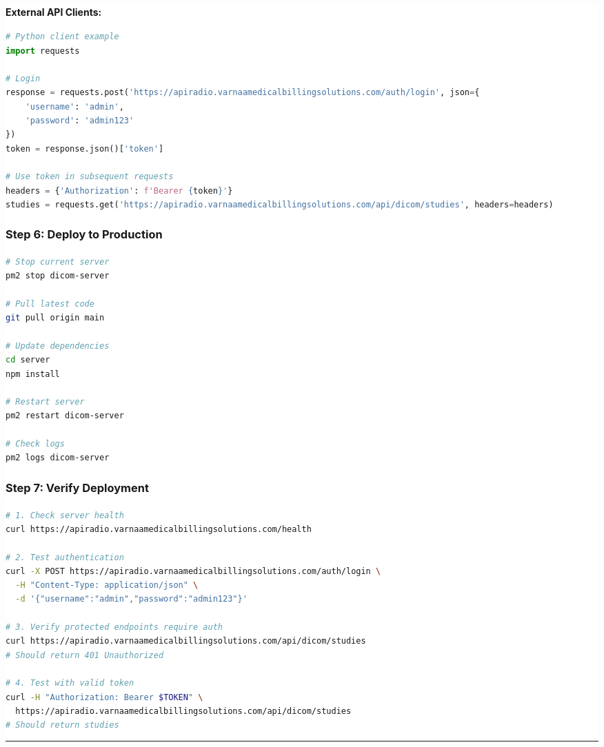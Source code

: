 **External API Clients:**

```python
# Python client example
import requests

# Login
response = requests.post('https://apiradio.varnaamedicalbillingsolutions.com/auth/login', json={
    'username': 'admin',
    'password': 'admin123'
})
token = response.json()['token']

# Use token in subsequent requests
headers = {'Authorization': f'Bearer {token}'}
studies = requests.get('https://apiradio.varnaamedicalbillingsolutions.com/api/dicom/studies', headers=headers)
```

### Step 6: Deploy to Production

```bash
# Stop current server
pm2 stop dicom-server

# Pull latest code
git pull origin main

# Update dependencies
cd server
npm install

# Restart server
pm2 restart dicom-server

# Check logs
pm2 logs dicom-server
```

### Step 7: Verify Deployment

```bash
# 1. Check server health
curl https://apiradio.varnaamedicalbillingsolutions.com/health

# 2. Test authentication
curl -X POST https://apiradio.varnaamedicalbillingsolutions.com/auth/login \
  -H "Content-Type: application/json" \
  -d '{"username":"admin","password":"admin123"}'

# 3. Verify protected endpoints require auth
curl https://apiradio.varnaamedicalbillingsolutions.com/api/dicom/studies
# Should return 401 Unauthorized

# 4. Test with valid token
curl -H "Authorization: Bearer $TOKEN" \
  https://apiradio.varnaamedicalbillingsolutions.com/api/dicom/studies
# Should return studies
```

---